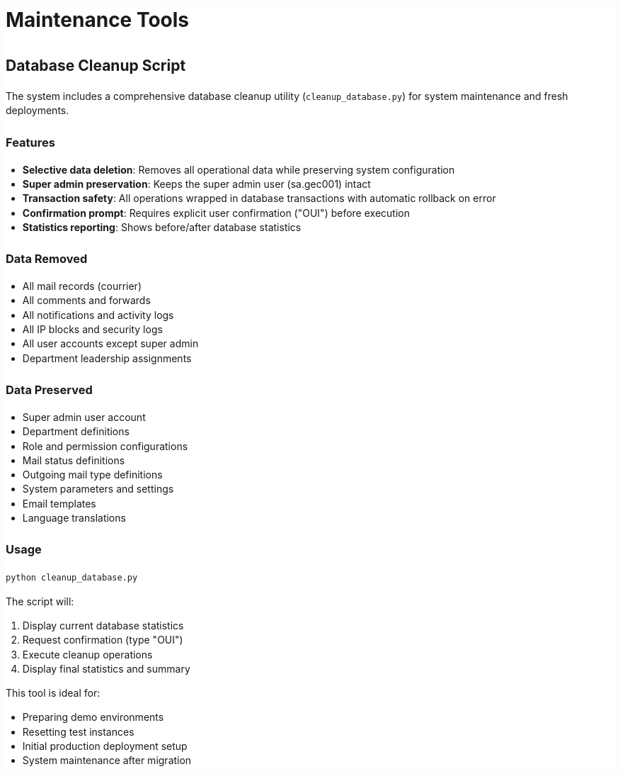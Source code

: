 # Maintenance Tools

## Database Cleanup Script

The system includes a comprehensive database cleanup utility (`cleanup_database.py`) for system maintenance and fresh deployments.

### Features
- **Selective data deletion**: Removes all operational data while preserving system configuration
- **Super admin preservation**: Keeps the super admin user (sa.gec001) intact
- **Transaction safety**: All operations wrapped in database transactions with automatic rollback on error
- **Confirmation prompt**: Requires explicit user confirmation ("OUI") before execution
- **Statistics reporting**: Shows before/after database statistics

### Data Removed
- All mail records (courrier)
- All comments and forwards
- All notifications and activity logs
- All IP blocks and security logs
- All user accounts except super admin
- Department leadership assignments

### Data Preserved
- Super admin user account
- Department definitions
- Role and permission configurations
- Mail status definitions
- Outgoing mail type definitions
- System parameters and settings
- Email templates
- Language translations

### Usage
```bash
python cleanup_database.py
```

The script will:
1. Display current database statistics
2. Request confirmation (type "OUI")
3. Execute cleanup operations
4. Display final statistics and summary

This tool is ideal for:
- Preparing demo environments
- Resetting test instances
- Initial production deployment setup
- System maintenance after migration